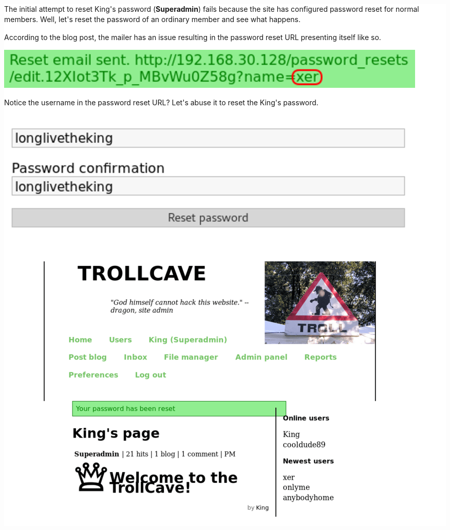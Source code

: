 The initial attempt to reset King's password (**Superadmin**) fails because the site has configured password reset for normal members. Well, let's reset the password of an ordinary member and see what happens.

According to the blog post, the mailer has an issue resulting in the password reset URL presenting itself like so.

![screenshot-5](/assets/images/posts/trollcave-walkthrough/screenshot-5.png)

Notice the username in the password reset URL? Let's abuse it to reset the King's password.

![screenshot-6](/assets/images/posts/trollcave-walkthrough/screenshot-6.png)

![screenshot-7](/assets/images/posts/trollcave-walkthrough/screenshot-7.png)
